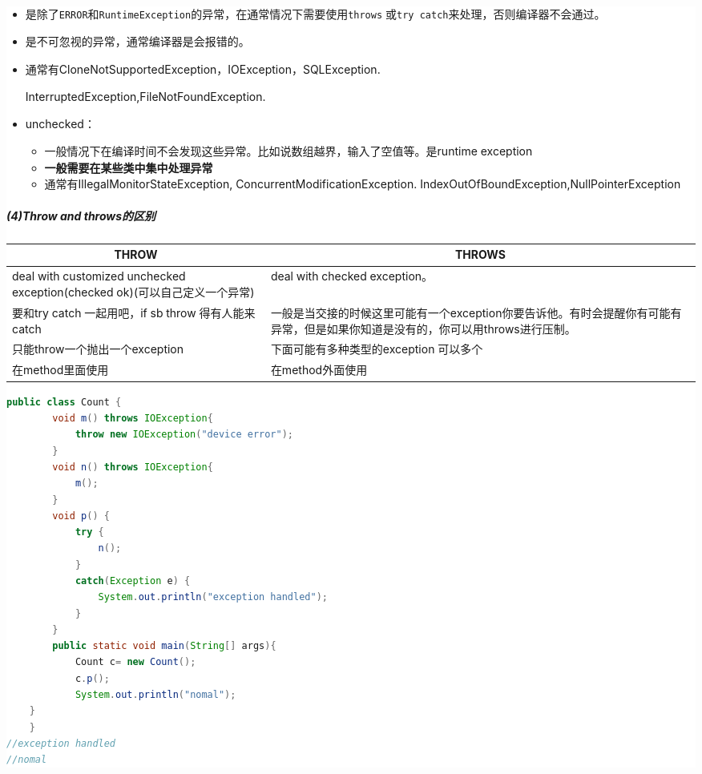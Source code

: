   * 是除了`ERROR`和`RuntimeException`的异常，在通常情况下需要使用`throws` 或`try catch`来处理，否则编译器不会通过。

  * 是不可忽视的异常，通常编译器是会报错的。

  * 通常有CloneNotSupportedException，IOException，SQLException.

    InterruptedException,FileNotFoundException.

* unchecked： 

  * 一般情况下在编译时间不会发现这些异常。比如说数组越界，输入了空值等。是runtime exception
  * **一般需要在某些类中集中处理异常**
  * 通常有IllegalMonitorStateException,	ConcurrentModificationException. IndexOutOfBoundException,NullPointerException

##### (4)Throw and throws的区别

| THROW                                                        | THROWS                                                       |
| ------------------------------------------------------------ | ------------------------------------------------------------ |
| deal with customized unchecked exception(checked ok)(可以自己定义一个异常) | deal with checked exception。                                |
| 要和try catch 一起用吧，if sb throw 得有人能来catch          | 一般是当交接的时候这里可能有一个exception你要告诉他。有时会提醒你有可能有异常，但是如果你知道是没有的，你可以用throws进行压制。 |
| 只能throw一个抛出一个exception                               | 下面可能有多种类型的exception 可以多个                       |
| 在method里面使用                                             | 在method外面使用                                             |

```java
public class Count {
		void m() throws IOException{
			throw new IOException("device error");
		}
		void n() throws IOException{
			m();
		}
		void p() {
			try {
				n();
			}
			catch(Exception e) {
				System.out.println("exception handled");
			}
		}
		public static void main(String[] args){
			Count c= new Count();
			c.p();
			System.out.println("nomal");
	}
	}
//exception handled
//nomal

```


